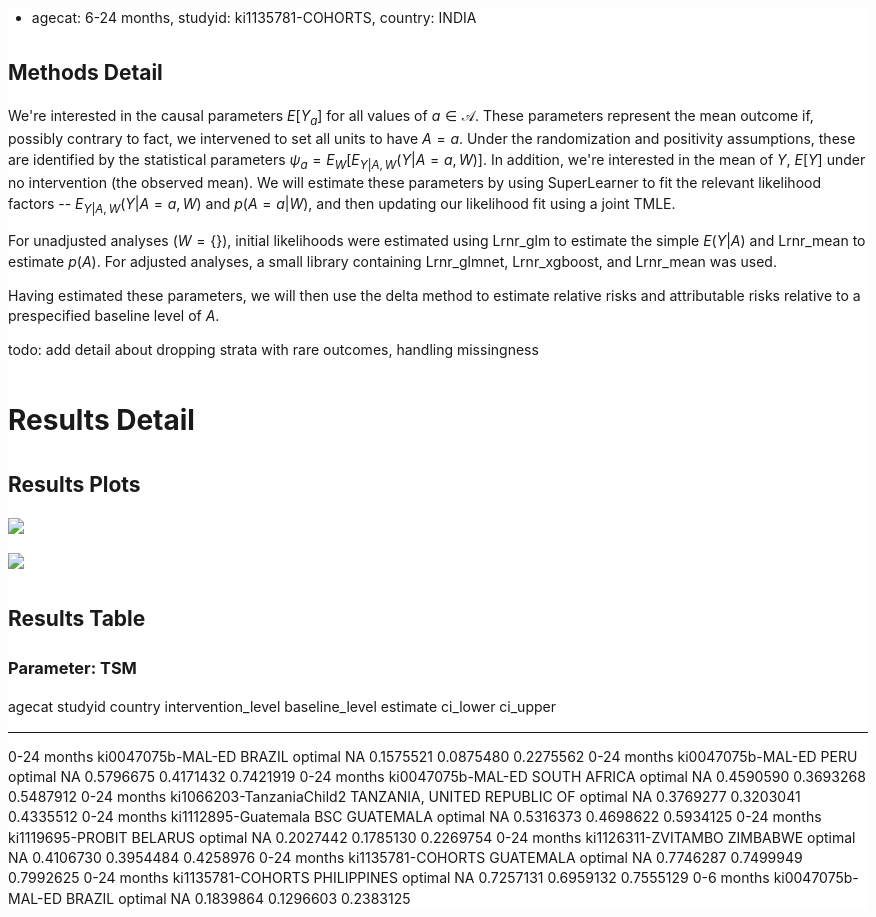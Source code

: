 * agecat: 6-24 months, studyid: ki1135781-COHORTS, country: INDIA

## Methods Detail

We're interested in the causal parameters $E[Y_a]$ for all values of $a \in \mathcal{A}$. These parameters represent the mean outcome if, possibly contrary to fact, we intervened to set all units to have $A=a$. Under the randomization and positivity assumptions, these are identified by the statistical parameters $\psi_a=E_W[E_{Y|A,W}(Y|A=a,W)]$.  In addition, we're interested in the mean of $Y$, $E[Y]$ under no intervention (the observed mean). We will estimate these parameters by using SuperLearner to fit the relevant likelihood factors -- $E_{Y|A,W}(Y|A=a,W)$ and $p(A=a|W)$, and then updating our likelihood fit using a joint TMLE.

For unadjusted analyses ($W=\{\}$), initial likelihoods were estimated using Lrnr_glm to estimate the simple $E(Y|A)$ and Lrnr_mean to estimate $p(A)$. For adjusted analyses, a small library containing Lrnr_glmnet, Lrnr_xgboost, and Lrnr_mean was used.

Having estimated these parameters, we will then use the delta method to estimate relative risks and attributable risks relative to a prespecified baseline level of $A$.

todo: add detail about dropping strata with rare outcomes, handling missingness







# Results Detail

## Results Plots
![](/tmp/a450eb68-e60d-4cf7-9c7e-3e2192851cda/13ad964d-718e-48e8-b509-132deb9480a7/REPORT_files/figure-html/plot_tsm-1.png)

![](/tmp/a450eb68-e60d-4cf7-9c7e-3e2192851cda/13ad964d-718e-48e8-b509-132deb9480a7/REPORT_files/figure-html/plot_rr-1.png)


## Results Table

### Parameter: TSM


agecat        studyid                    country                        intervention_level   baseline_level     estimate    ci_lower    ci_upper
------------  -------------------------  -----------------------------  -------------------  ---------------  ----------  ----------  ----------
0-24 months   ki0047075b-MAL-ED          BRAZIL                         optimal              NA                0.1575521   0.0875480   0.2275562
0-24 months   ki0047075b-MAL-ED          PERU                           optimal              NA                0.5796675   0.4171432   0.7421919
0-24 months   ki0047075b-MAL-ED          SOUTH AFRICA                   optimal              NA                0.4590590   0.3693268   0.5487912
0-24 months   ki1066203-TanzaniaChild2   TANZANIA, UNITED REPUBLIC OF   optimal              NA                0.3769277   0.3203041   0.4335512
0-24 months   ki1112895-Guatemala BSC    GUATEMALA                      optimal              NA                0.5316373   0.4698622   0.5934125
0-24 months   ki1119695-PROBIT           BELARUS                        optimal              NA                0.2027442   0.1785130   0.2269754
0-24 months   ki1126311-ZVITAMBO         ZIMBABWE                       optimal              NA                0.4106730   0.3954484   0.4258976
0-24 months   ki1135781-COHORTS          GUATEMALA                      optimal              NA                0.7746287   0.7499949   0.7992625
0-24 months   ki1135781-COHORTS          PHILIPPINES                    optimal              NA                0.7257131   0.6959132   0.7555129
0-6 months    ki0047075b-MAL-ED          BRAZIL                         optimal              NA                0.1839864   0.1296603   0.2383125
